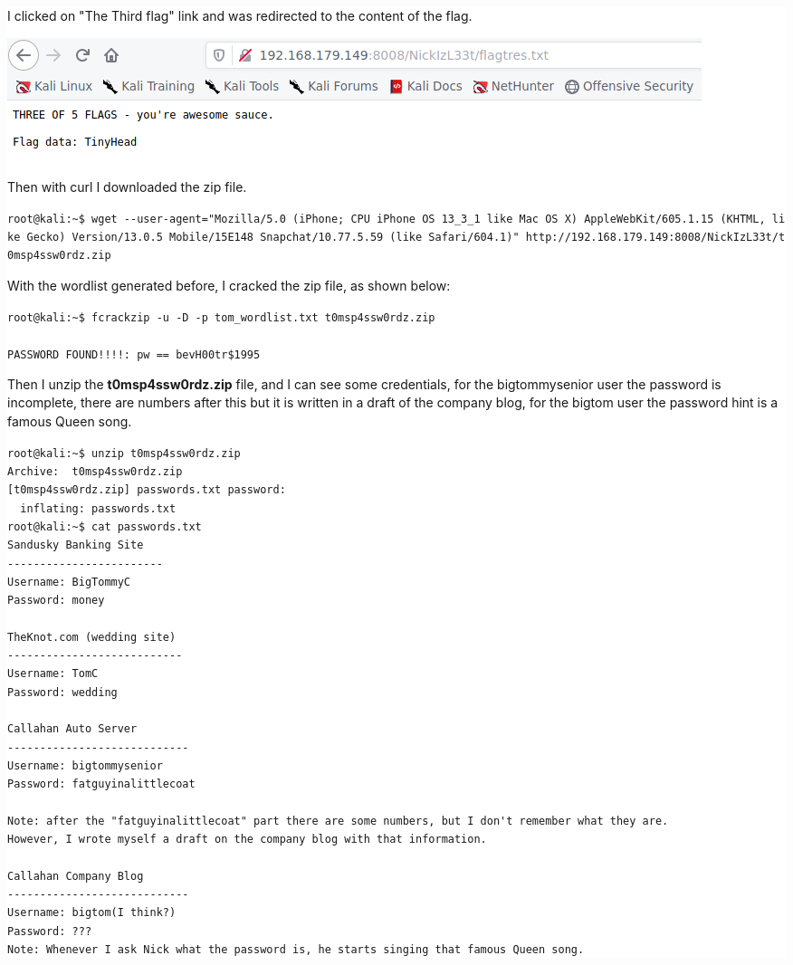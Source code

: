 I clicked on "The Third flag" link and was redirected to the content of the flag.

![](/assets/images/tommyboy/screenshot-18.png)

Then with curl I downloaded the zip file.

```console
root@kali:~$ wget --user-agent="Mozilla/5.0 (iPhone; CPU iPhone OS 13_3_1 like Mac OS X) AppleWebKit/605.1.15 (KHTML, like Gecko) Version/13.0.5 Mobile/15E148 Snapchat/10.77.5.59 (like Safari/604.1)" http://192.168.179.149:8008/NickIzL33t/t0msp4ssw0rdz.zip
```

With the wordlist generated before, I cracked the zip file, as shown below:

```console
root@kali:~$ fcrackzip -u -D -p tom_wordlist.txt t0msp4ssw0rdz.zip

PASSWORD FOUND!!!!: pw == bevH00tr$1995
```

Then I unzip the **t0msp4ssw0rdz.zip** file, and I can see some credentials, for the bigtommysenior user the password is incomplete, there are numbers after this but it is written in a draft of the company blog, for the bigtom user the password hint is a famous Queen song.

```console
root@kali:~$ unzip t0msp4ssw0rdz.zip 
Archive:  t0msp4ssw0rdz.zip
[t0msp4ssw0rdz.zip] passwords.txt password: 
  inflating: passwords.txt           
root@kali:~$ cat passwords.txt 
Sandusky Banking Site
------------------------
Username: BigTommyC
Password: money

TheKnot.com (wedding site)
---------------------------
Username: TomC
Password: wedding

Callahan Auto Server
----------------------------
Username: bigtommysenior
Password: fatguyinalittlecoat

Note: after the "fatguyinalittlecoat" part there are some numbers, but I don't remember what they are.
However, I wrote myself a draft on the company blog with that information.

Callahan Company Blog
----------------------------
Username: bigtom(I think?)
Password: ??? 
Note: Whenever I ask Nick what the password is, he starts singing that famous Queen song.
```
